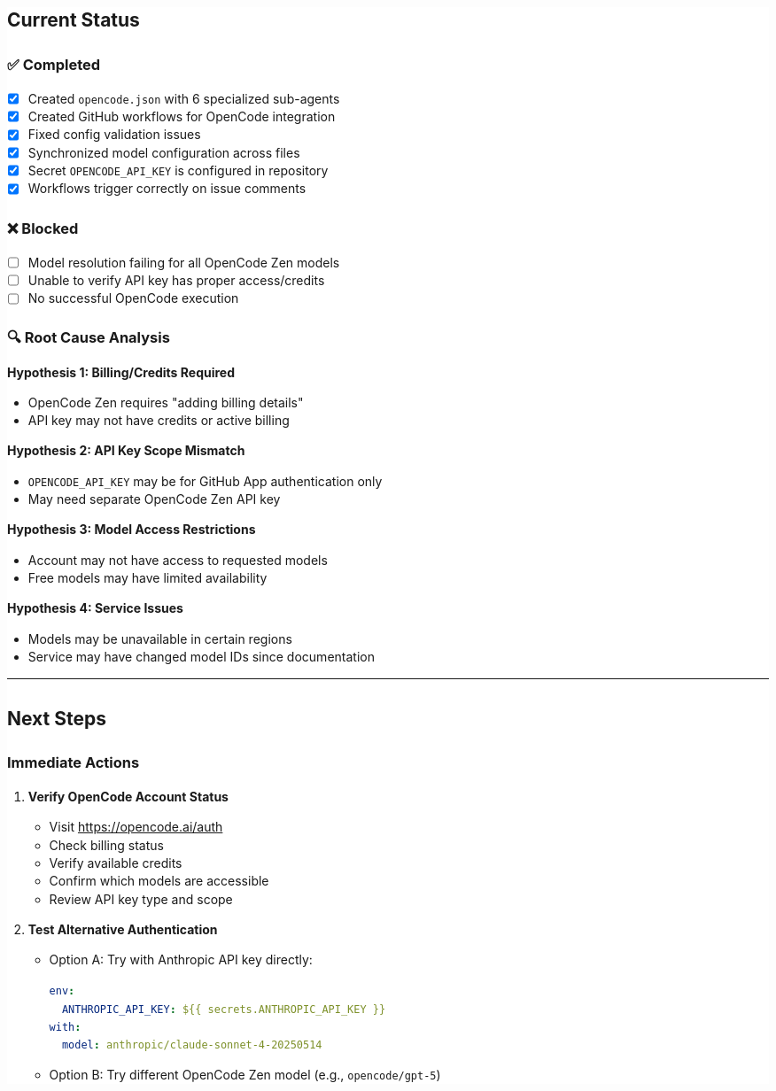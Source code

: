 ## Current Status

### ✅ Completed

- [x] Created `opencode.json` with 6 specialized sub-agents
- [x] Created GitHub workflows for OpenCode integration
- [x] Fixed config validation issues
- [x] Synchronized model configuration across files
- [x] Secret `OPENCODE_API_KEY` is configured in repository
- [x] Workflows trigger correctly on issue comments

### ❌ Blocked

- [ ] Model resolution failing for all OpenCode Zen models
- [ ] Unable to verify API key has proper access/credits
- [ ] No successful OpenCode execution

### 🔍 Root Cause Analysis

**Hypothesis 1: Billing/Credits Required**
- OpenCode Zen requires "adding billing details"
- API key may not have credits or active billing

**Hypothesis 2: API Key Scope Mismatch**
- `OPENCODE_API_KEY` may be for GitHub App authentication only
- May need separate OpenCode Zen API key

**Hypothesis 3: Model Access Restrictions**
- Account may not have access to requested models
- Free models may have limited availability

**Hypothesis 4: Service Issues**
- Models may be unavailable in certain regions
- Service may have changed model IDs since documentation

---

## Next Steps

### Immediate Actions

1. **Verify OpenCode Account Status**
   - Visit https://opencode.ai/auth
   - Check billing status
   - Verify available credits
   - Confirm which models are accessible
   - Review API key type and scope

2. **Test Alternative Authentication**
   - Option A: Try with Anthropic API key directly:
     ```yaml
     env:
       ANTHROPIC_API_KEY: ${{ secrets.ANTHROPIC_API_KEY }}
     with:
       model: anthropic/claude-sonnet-4-20250514
     ```
   - Option B: Try different OpenCode Zen model (e.g., `opencode/gpt-5`)
